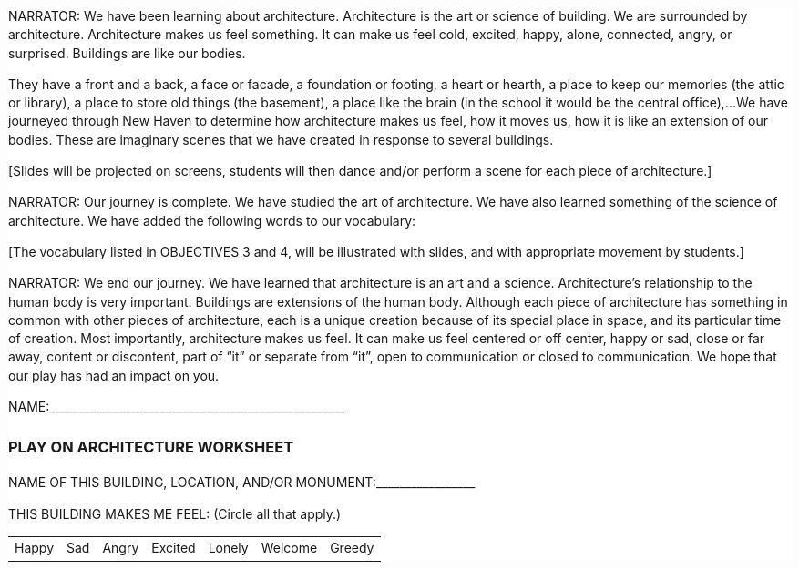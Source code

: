 NARRATOR: We have been learning about architecture. Architecture is the art or science of building. We are surrounded by architecture. Architecture makes us feel something. It can make us feel cold, excited, happy, alone, connected, angry, or surprised. Buildings are like our bodies.
</p>
<p>
They have a front and a back, a face or facade, a foundation or footing, a heart or hearth, a place to keep our memories (the attic or library), a place to store old things (the basement), a place like the brain (in the school it would be the central office),...We have journeyed through New Haven to determine how architecture makes us feel, how it moves us, how it is like an extension of our bodies. These are imaginary scenes that we have created in response to several buildings.
</p>
<p>
[Slides will be projected on screens, students will then dance and/or perform a scene for each piece of architecture.]
</p>
<p>
NARRATOR: Our journey is complete. We have studied the art of architecture. We have also learned something of the science of architecture. We have added the following words to our vocabulary:
</p>
<p>
[The vocabulary listed in OBJECTIVES 3 and 4, will be illustrated with slides, and with appropriate movement by students.]
</p>
<p>
NARRATOR: We end our journey. We have learned that architecture is an art and a science. Architecture’s relationship to the human body is very important. Buildings are extensions of the human body. Although each piece of architecture has something in common with other pieces of architecture, each is a unique creation because of its special place in space, and its particular time of creation. Most importantly, architecture makes us feel. It can make us feel centered or off center, happy or sad, close or far away, content or discontent, part of “it” or separate from “it”, open to communication or closed to communication. We hope that our play has had an impact on you.
</p>
<p>
NAME:___________________________________________________
</p>
<h3>
PLAY ON ARCHITECTURE WORKSHEET
</h3>
NAME OF THIS BUILDING, LOCATION, AND/OR MONUMENT:_________________
<p>
THIS BUILDING MAKES ME FEEL: (Circle all that apply.)
</p>
<table border="0">
<tr>
<td>
Happy
</td>
<td>
Sad
</td>
<td>
Angry
</td>
<td>
Excited
</td>
<td>
Lonely
</td>
<td>
Welcome
</td>
<td>
Greedy